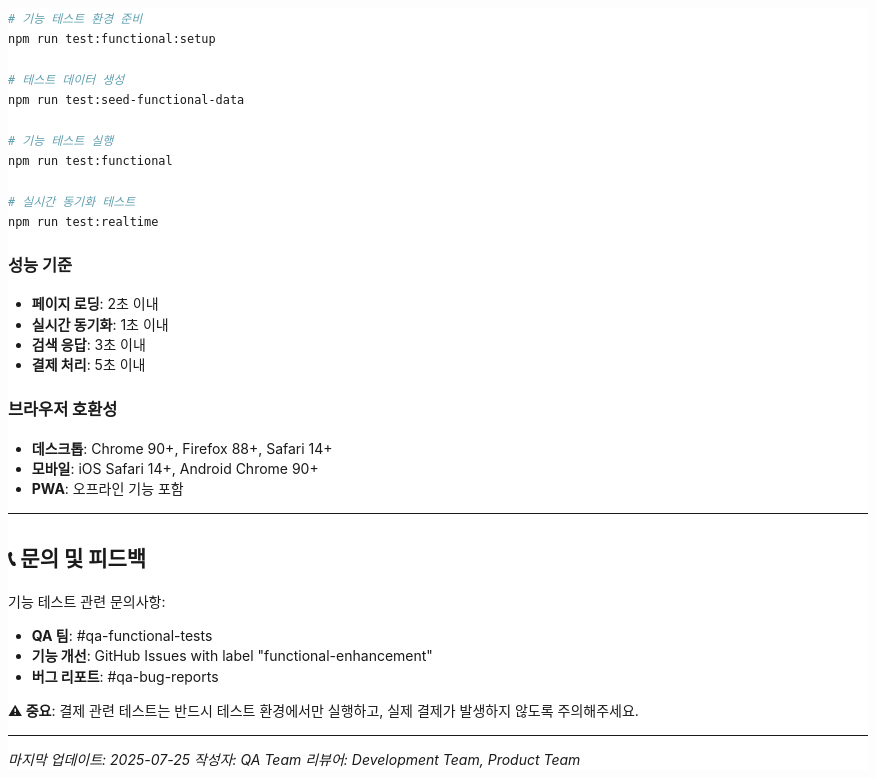 ```bash
# 기능 테스트 환경 준비
npm run test:functional:setup

# 테스트 데이터 생성
npm run test:seed-functional-data

# 기능 테스트 실행
npm run test:functional

# 실시간 동기화 테스트
npm run test:realtime
```

### 성능 기준

- **페이지 로딩**: 2초 이내
- **실시간 동기화**: 1초 이내  
- **검색 응답**: 3초 이내
- **결제 처리**: 5초 이내

### 브라우저 호환성

- **데스크톱**: Chrome 90+, Firefox 88+, Safari 14+
- **모바일**: iOS Safari 14+, Android Chrome 90+
- **PWA**: 오프라인 기능 포함

---

## 📞 문의 및 피드백

기능 테스트 관련 문의사항:

- **QA 팀**: #qa-functional-tests
- **기능 개선**: GitHub Issues with label "functional-enhancement"
- **버그 리포트**: #qa-bug-reports

**⚠️ 중요**: 결제 관련 테스트는 반드시 테스트 환경에서만 실행하고, 실제 결제가 발생하지 않도록 주의해주세요.

---

*마지막 업데이트: 2025-07-25*
*작성자: QA Team*
*리뷰어: Development Team, Product Team*